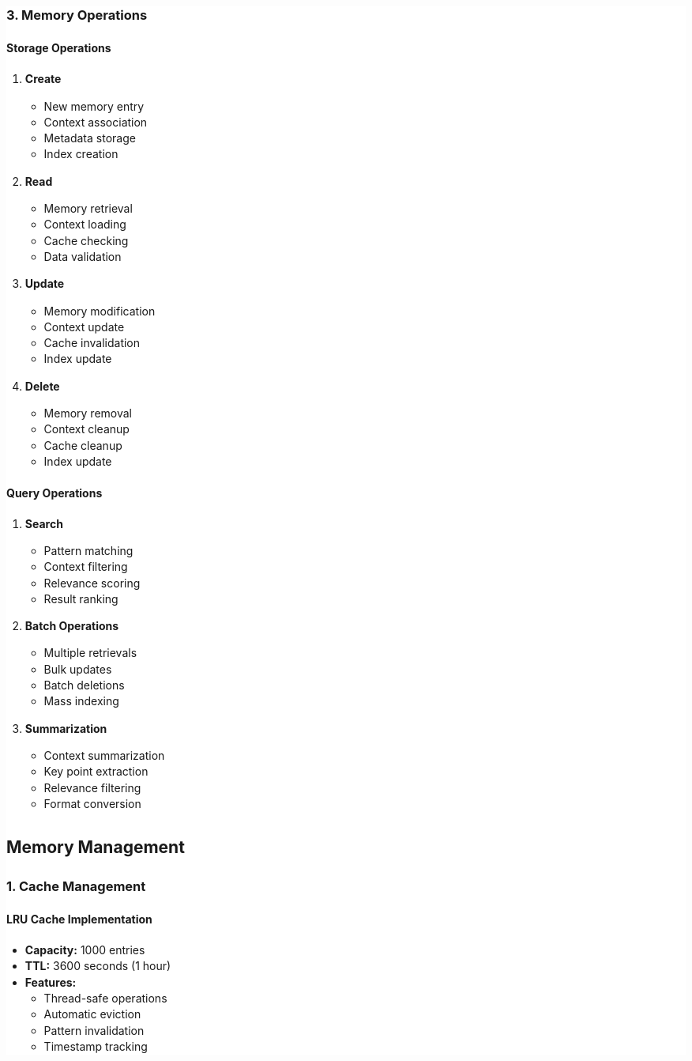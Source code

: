 ### 3. Memory Operations

#### Storage Operations
1. **Create**
   - New memory entry
   - Context association
   - Metadata storage
   - Index creation

2. **Read**
   - Memory retrieval
   - Context loading
   - Cache checking
   - Data validation

3. **Update**
   - Memory modification
   - Context update
   - Cache invalidation
   - Index update

4. **Delete**
   - Memory removal
   - Context cleanup
   - Cache cleanup
   - Index update

#### Query Operations
1. **Search**
   - Pattern matching
   - Context filtering
   - Relevance scoring
   - Result ranking

2. **Batch Operations**
   - Multiple retrievals
   - Bulk updates
   - Batch deletions
   - Mass indexing

3. **Summarization**
   - Context summarization
   - Key point extraction
   - Relevance filtering
   - Format conversion

## Memory Management

### 1. Cache Management

#### LRU Cache Implementation
- **Capacity:** 1000 entries
- **TTL:** 3600 seconds (1 hour)
- **Features:**
  - Thread-safe operations
  - Automatic eviction
  - Pattern invalidation
  - Timestamp tracking
